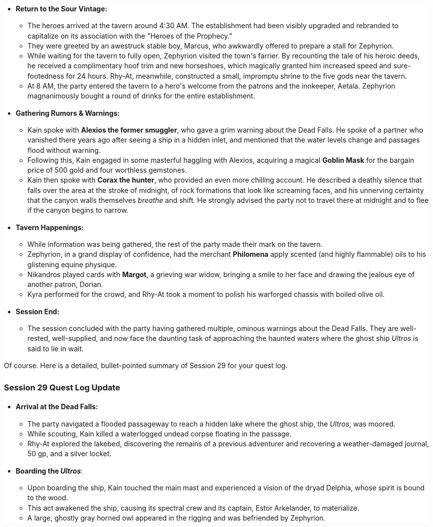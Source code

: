 *   **Return to the Sour Vintage:**
    *   The heroes arrived at the tavern around 4:30 AM. The establishment had been visibly upgraded and rebranded to capitalize on its association with the "Heroes of the Prophecy."
    *   They were greeted by an awestruck stable boy, Marcus, who awkwardly offered to prepare a stall for Zephyrion.
    *   While waiting for the tavern to fully open, Zephyrion visited the town's farrier. By recounting the tale of his heroic deeds, he received a complimentary hoof trim and new horseshoes, which magically granted him increased speed and sure-footedness for 24 hours. Rhy-At, meanwhile, constructed a small, impromptu shrine to the five gods near the tavern.
    *   At 8 AM, the party entered the tavern to a hero's welcome from the patrons and the innkeeper, Aetala. Zephyrion magnanimously bought a round of drinks for the entire establishment.

*   **Gathering Rumors & Warnings:**
    *   Kain spoke with **Alexios the former smuggler**, who gave a grim warning about the Dead Falls. He spoke of a partner who vanished there years ago after seeing a ship in a hidden inlet, and mentioned that the water levels change and passages flood without warning.
    *   Following this, Kain engaged in some masterful haggling with Alexios, acquiring a magical **Goblin Mask** for the bargain price of 500 gold and four worthless gemstones.
    *   Kain then spoke with **Corax the hunter**, who provided an even more chilling account. He described a deathly silence that falls over the area at the stroke of midnight, of rock formations that look like screaming faces, and his unnerving certainty that the canyon walls themselves *breathe* and shift. He strongly advised the party not to travel there at midnight and to flee if the canyon begins to narrow.

*   **Tavern Happenings:**
    *   While information was being gathered, the rest of the party made their mark on the tavern.
    *   Zephyrion, in a grand display of confidence, had the merchant **Philomena** apply scented (and highly flammable) oils to his glistening equine physique.
    *   Nikandros played cards with **Margot**, a grieving war widow, bringing a smile to her face and drawing the jealous eye of another patron, Dorian.
    *   Kyra performed for the crowd, and Rhy-At took a moment to polish his warforged chassis with boiled olive oil.

*   **Session End:**
    *   The session concluded with the party having gathered multiple, ominous warnings about the Dead Falls. They are well-rested, well-supplied, and now face the daunting task of approaching the haunted waters where the ghost ship *Ultros* is said to lie in wait.

Of course. Here is a detailed, bullet-pointed summary of Session 29 for your quest log.

### **Session 29 Quest Log Update**

* **Arrival at the Dead Falls:**
    * The party navigated a flooded passageway to reach a hidden lake where the ghost ship, the *Ultros*, was moored.
    * While scouting, Kain killed a waterlogged undead corpse floating in the passage.
    * Rhy-At explored the lakebed, discovering the remains of a previous adventurer and recovering a weather-damaged journal, 50 gp, and a silver locket.

* **Boarding the *Ultros***:
    * Upon boarding the ship, Kain touched the main mast and experienced a vision of the dryad Delphia, whose spirit is bound to the wood.
    * This act awakened the ship, causing its spectral crew and its captain, Estor Arkelander, to materialize.
    * A large, ghostly gray horned owl appeared in the rigging and was befriended by Zephyrion.
